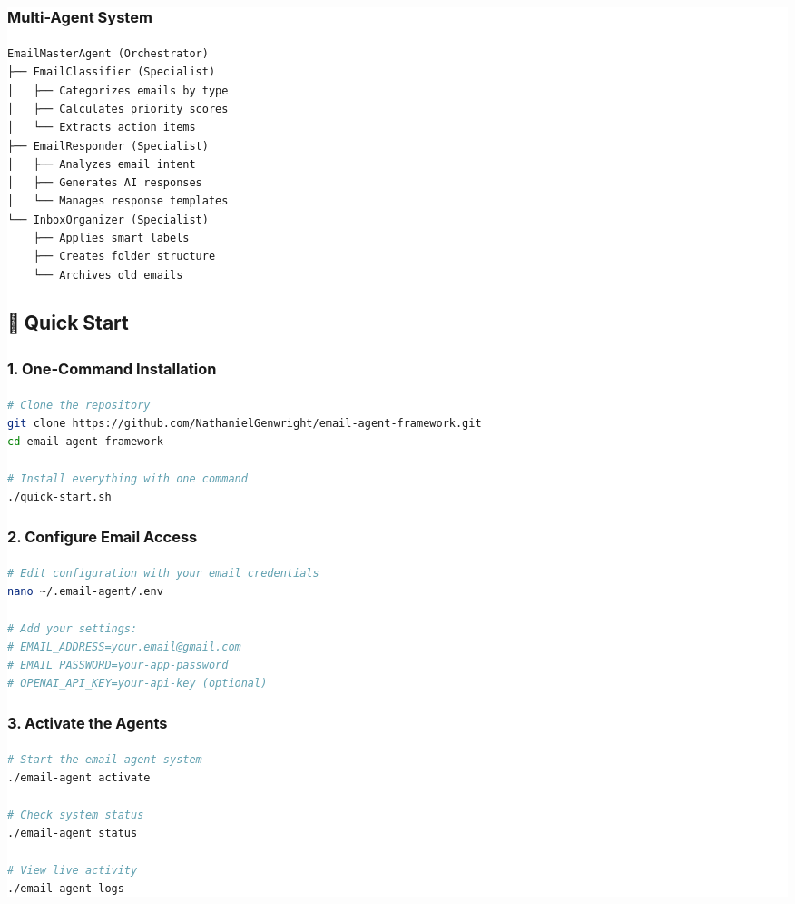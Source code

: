### Multi-Agent System

```
EmailMasterAgent (Orchestrator)
├── EmailClassifier (Specialist)
│   ├── Categorizes emails by type
│   ├── Calculates priority scores
│   └── Extracts action items
├── EmailResponder (Specialist)  
│   ├── Analyzes email intent
│   ├── Generates AI responses
│   └── Manages response templates
└── InboxOrganizer (Specialist)
    ├── Applies smart labels
    ├── Creates folder structure
    └── Archives old emails
```

## 🚀 Quick Start

### 1. One-Command Installation

```bash
# Clone the repository
git clone https://github.com/NathanielGenwright/email-agent-framework.git
cd email-agent-framework

# Install everything with one command
./quick-start.sh
```

### 2. Configure Email Access

```bash
# Edit configuration with your email credentials
nano ~/.email-agent/.env

# Add your settings:
# EMAIL_ADDRESS=your.email@gmail.com
# EMAIL_PASSWORD=your-app-password
# OPENAI_API_KEY=your-api-key (optional)
```

### 3. Activate the Agents

```bash
# Start the email agent system
./email-agent activate

# Check system status
./email-agent status

# View live activity
./email-agent logs
```
